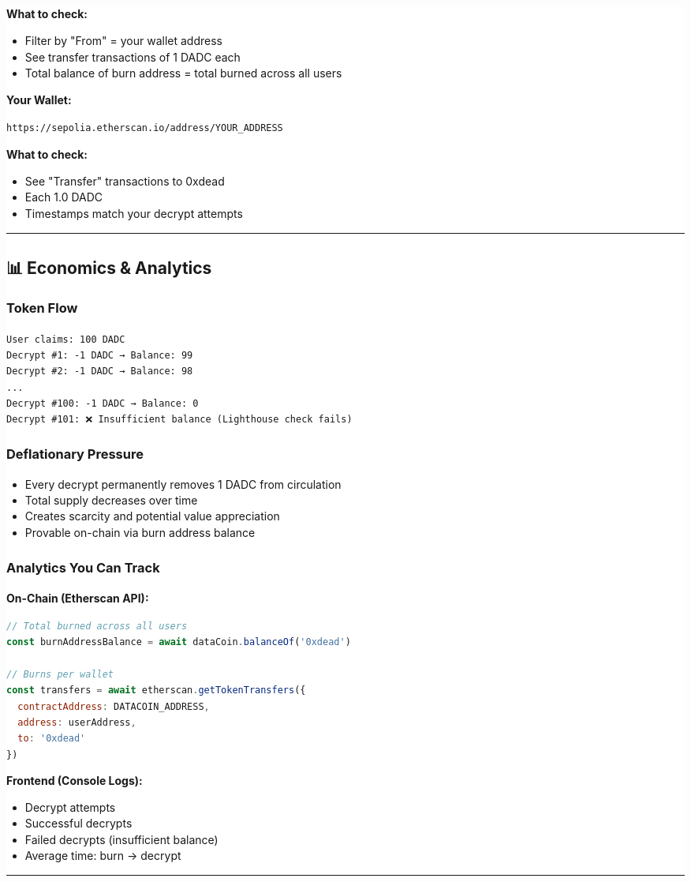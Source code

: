 **What to check:**
- Filter by "From" = your wallet address
- See transfer transactions of 1 DADC each
- Total balance of burn address = total burned across all users

**Your Wallet:**
```
https://sepolia.etherscan.io/address/YOUR_ADDRESS
```

**What to check:**
- See "Transfer" transactions to 0xdead
- Each 1.0 DADC
- Timestamps match your decrypt attempts

---

## 📊 Economics & Analytics

### Token Flow
```
User claims: 100 DADC
Decrypt #1: -1 DADC → Balance: 99
Decrypt #2: -1 DADC → Balance: 98
...
Decrypt #100: -1 DADC → Balance: 0
Decrypt #101: ❌ Insufficient balance (Lighthouse check fails)
```

### Deflationary Pressure
- Every decrypt permanently removes 1 DADC from circulation
- Total supply decreases over time
- Creates scarcity and potential value appreciation
- Provable on-chain via burn address balance

### Analytics You Can Track

**On-Chain (Etherscan API):**
```javascript
// Total burned across all users
const burnAddressBalance = await dataCoin.balanceOf('0xdead')

// Burns per wallet
const transfers = await etherscan.getTokenTransfers({
  contractAddress: DATACOIN_ADDRESS,
  address: userAddress,
  to: '0xdead'
})
```

**Frontend (Console Logs):**
- Decrypt attempts
- Successful decrypts
- Failed decrypts (insufficient balance)
- Average time: burn → decrypt

---